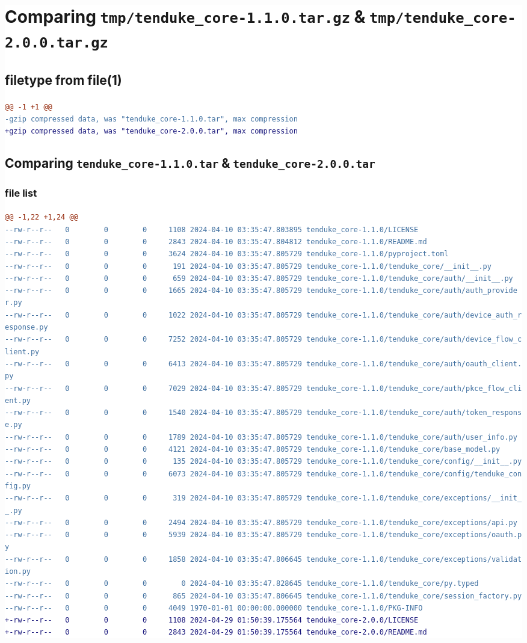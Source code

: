# Comparing `tmp/tenduke_core-1.1.0.tar.gz` & `tmp/tenduke_core-2.0.0.tar.gz`

## filetype from file(1)

```diff
@@ -1 +1 @@
-gzip compressed data, was "tenduke_core-1.1.0.tar", max compression
+gzip compressed data, was "tenduke_core-2.0.0.tar", max compression
```

## Comparing `tenduke_core-1.1.0.tar` & `tenduke_core-2.0.0.tar`

### file list

```diff
@@ -1,22 +1,24 @@
--rw-r--r--   0        0        0     1108 2024-04-10 03:35:47.803895 tenduke_core-1.1.0/LICENSE
--rw-r--r--   0        0        0     2843 2024-04-10 03:35:47.804812 tenduke_core-1.1.0/README.md
--rw-r--r--   0        0        0     3624 2024-04-10 03:35:47.805729 tenduke_core-1.1.0/pyproject.toml
--rw-r--r--   0        0        0      191 2024-04-10 03:35:47.805729 tenduke_core-1.1.0/tenduke_core/__init__.py
--rw-r--r--   0        0        0      659 2024-04-10 03:35:47.805729 tenduke_core-1.1.0/tenduke_core/auth/__init__.py
--rw-r--r--   0        0        0     1665 2024-04-10 03:35:47.805729 tenduke_core-1.1.0/tenduke_core/auth/auth_provider.py
--rw-r--r--   0        0        0     1022 2024-04-10 03:35:47.805729 tenduke_core-1.1.0/tenduke_core/auth/device_auth_response.py
--rw-r--r--   0        0        0     7252 2024-04-10 03:35:47.805729 tenduke_core-1.1.0/tenduke_core/auth/device_flow_client.py
--rw-r--r--   0        0        0     6413 2024-04-10 03:35:47.805729 tenduke_core-1.1.0/tenduke_core/auth/oauth_client.py
--rw-r--r--   0        0        0     7029 2024-04-10 03:35:47.805729 tenduke_core-1.1.0/tenduke_core/auth/pkce_flow_client.py
--rw-r--r--   0        0        0     1540 2024-04-10 03:35:47.805729 tenduke_core-1.1.0/tenduke_core/auth/token_response.py
--rw-r--r--   0        0        0     1789 2024-04-10 03:35:47.805729 tenduke_core-1.1.0/tenduke_core/auth/user_info.py
--rw-r--r--   0        0        0     4121 2024-04-10 03:35:47.805729 tenduke_core-1.1.0/tenduke_core/base_model.py
--rw-r--r--   0        0        0      135 2024-04-10 03:35:47.805729 tenduke_core-1.1.0/tenduke_core/config/__init__.py
--rw-r--r--   0        0        0     6073 2024-04-10 03:35:47.805729 tenduke_core-1.1.0/tenduke_core/config/tenduke_config.py
--rw-r--r--   0        0        0      319 2024-04-10 03:35:47.805729 tenduke_core-1.1.0/tenduke_core/exceptions/__init__.py
--rw-r--r--   0        0        0     2494 2024-04-10 03:35:47.805729 tenduke_core-1.1.0/tenduke_core/exceptions/api.py
--rw-r--r--   0        0        0     5939 2024-04-10 03:35:47.805729 tenduke_core-1.1.0/tenduke_core/exceptions/oauth.py
--rw-r--r--   0        0        0     1858 2024-04-10 03:35:47.806645 tenduke_core-1.1.0/tenduke_core/exceptions/validation.py
--rw-r--r--   0        0        0        0 2024-04-10 03:35:47.828645 tenduke_core-1.1.0/tenduke_core/py.typed
--rw-r--r--   0        0        0      865 2024-04-10 03:35:47.806645 tenduke_core-1.1.0/tenduke_core/session_factory.py
--rw-r--r--   0        0        0     4049 1970-01-01 00:00:00.000000 tenduke_core-1.1.0/PKG-INFO
+-rw-r--r--   0        0        0     1108 2024-04-29 01:50:39.175564 tenduke_core-2.0.0/LICENSE
+-rw-r--r--   0        0        0     2843 2024-04-29 01:50:39.175564 tenduke_core-2.0.0/README.md
```